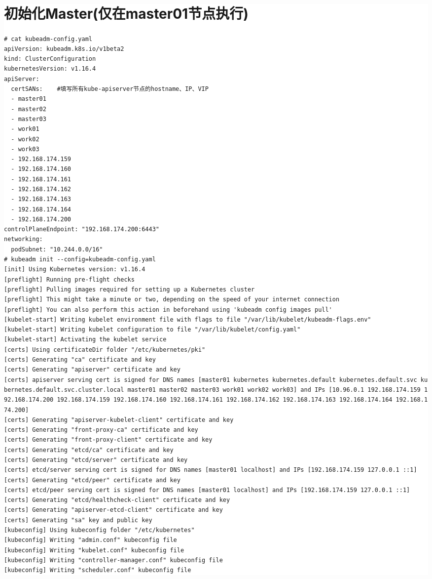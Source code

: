 # 初始化Master(仅在master01节点执行)

    # cat kubeadm-config.yaml 
    apiVersion: kubeadm.k8s.io/v1beta2
    kind: ClusterConfiguration
    kubernetesVersion: v1.16.4
    apiServer:
      certSANs:    #填写所有kube-apiserver节点的hostname、IP、VIP
      - master01
      - master02
      - master03
      - work01
      - work02
      - work03
      - 192.168.174.159
      - 192.168.174.160
      - 192.168.174.161
      - 192.168.174.162
      - 192.168.174.163
      - 192.168.174.164
      - 192.168.174.200
    controlPlaneEndpoint: "192.168.174.200:6443"
    networking:
      podSubnet: "10.244.0.0/16"
    # kubeadm init --config=kubeadm-config.yaml
    [init] Using Kubernetes version: v1.16.4
    [preflight] Running pre-flight checks
    [preflight] Pulling images required for setting up a Kubernetes cluster
    [preflight] This might take a minute or two, depending on the speed of your internet connection
    [preflight] You can also perform this action in beforehand using 'kubeadm config images pull'
    [kubelet-start] Writing kubelet environment file with flags to file "/var/lib/kubelet/kubeadm-flags.env"
    [kubelet-start] Writing kubelet configuration to file "/var/lib/kubelet/config.yaml"
    [kubelet-start] Activating the kubelet service
    [certs] Using certificateDir folder "/etc/kubernetes/pki"
    [certs] Generating "ca" certificate and key
    [certs] Generating "apiserver" certificate and key
    [certs] apiserver serving cert is signed for DNS names [master01 kubernetes kubernetes.default kubernetes.default.svc kubernetes.default.svc.cluster.local master01 master02 master03 work01 work02 work03] and IPs [10.96.0.1 192.168.174.159 192.168.174.200 192.168.174.159 192.168.174.160 192.168.174.161 192.168.174.162 192.168.174.163 192.168.174.164 192.168.174.200]
    [certs] Generating "apiserver-kubelet-client" certificate and key
    [certs] Generating "front-proxy-ca" certificate and key
    [certs] Generating "front-proxy-client" certificate and key
    [certs] Generating "etcd/ca" certificate and key
    [certs] Generating "etcd/server" certificate and key
    [certs] etcd/server serving cert is signed for DNS names [master01 localhost] and IPs [192.168.174.159 127.0.0.1 ::1]
    [certs] Generating "etcd/peer" certificate and key
    [certs] etcd/peer serving cert is signed for DNS names [master01 localhost] and IPs [192.168.174.159 127.0.0.1 ::1]
    [certs] Generating "etcd/healthcheck-client" certificate and key
    [certs] Generating "apiserver-etcd-client" certificate and key
    [certs] Generating "sa" key and public key
    [kubeconfig] Using kubeconfig folder "/etc/kubernetes"
    [kubeconfig] Writing "admin.conf" kubeconfig file
    [kubeconfig] Writing "kubelet.conf" kubeconfig file
    [kubeconfig] Writing "controller-manager.conf" kubeconfig file
    [kubeconfig] Writing "scheduler.conf" kubeconfig file